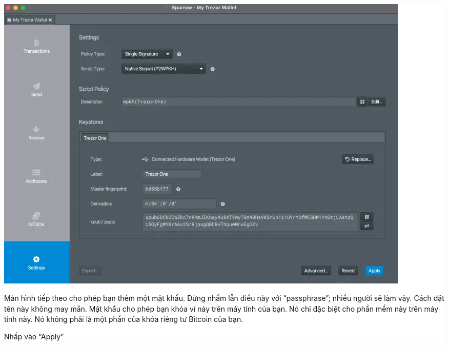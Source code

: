 ![image](assets/24.webp)

Màn hình tiếp theo cho phép bạn thêm một mật khẩu. Đừng nhầm lẫn điều này với “passphrase”; nhiều người sẽ làm vậy. Cách đặt tên này không may mắn. Mật khẩu cho phép bạn khóa ví này trên máy tính của bạn. Nó chỉ đặc biệt cho phần mềm này trên máy tính này. Nó không phải là một phần của khóa riêng tư Bitcoin của bạn.

Nhấp vào “Apply”
